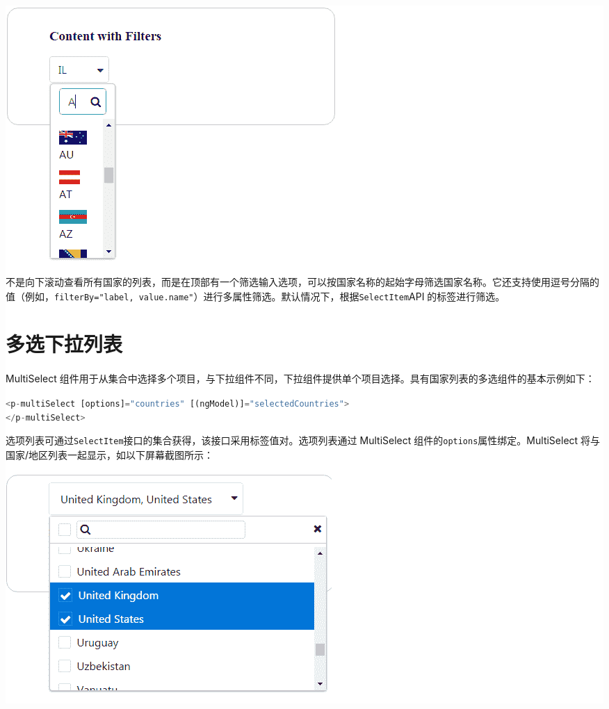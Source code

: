 ![](img/3ba4fa39-0ecc-48aa-bbfd-656a5eabb8d7.png)

不是向下滚动查看所有国家的列表，而是在顶部有一个筛选输入选项，可以按国家名称的起始字母筛选国家名称。它还支持使用逗号分隔的值（例如，`filterBy="label, value.name"`）进行多属性筛选。默认情况下，根据`SelectItem`API 的标签进行筛选。



# 多选下拉列表



MultiSelect 组件用于从集合中选择多个项目，与下拉组件不同，下拉组件提供单个项目选择。具有国家列表的多选组件的基本示例如下：

```ts
<p-multiSelect [options]="countries" [(ngModel)]="selectedCountries">
</p-multiSelect>

```

选项列表可通过`SelectItem`接口的集合获得，该接口采用标签值对。选项列表通过 MultiSelect 组件的`options`属性绑定。MultiSelect 将与国家/地区列表一起显示，如以下屏幕截图所示：

![](img/9dc79414-33f0-468e-996f-346860b4f862.png)
